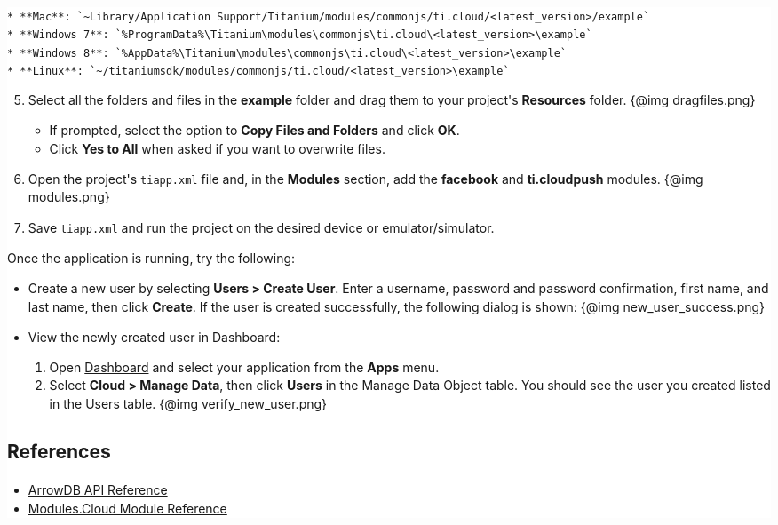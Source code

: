     * **Mac**: `~Library/Application Support/Titanium/modules/commonjs/ti.cloud/<latest_version>/example`
    * **Windows 7**: `%ProgramData%\Titanium\modules\commonjs\ti.cloud\<latest_version>\example`
    * **Windows 8**: `%AppData%\Titanium\modules\commonjs\ti.cloud\<latest_version>\example`
    * **Linux**: `~/titaniumsdk/modules/commonjs/ti.cloud/<latest_version>\example`

5. Select all the folders and files in the **example** folder and drag them to your project's **Resources** folder. {@img dragfiles.png}

    * If prompted, select the option to **Copy Files and Folders** and click **OK**.
    * Click **Yes to All** when asked if you want to overwrite files.

7. Open the project's `tiapp.xml` file and, in the **Modules** section, add the **facebook**
and **ti.cloudpush** modules. {@img modules.png}
8. Save `tiapp.xml` and run the project on the desired device or emulator/simulator.

Once the application is running, try the following:

* Create a new user by selecting **Users > Create User**. Enter a username, password and password
confirmation, first name, and last name, then click **Create**. If the user is created successfully, the following dialog is shown:
{@img new_user_success.png}

* View the newly created user in Dashboard:
    1. Open [Dashboard](https://platform.appcelerator.com) and select your application from the **Apps** menu.
    2. Select **Cloud > Manage Data**, then click **Users** in the Manage Data Object table. You
    should see the user you created listed in the Users table.
    {@img verify_new_user.png}

## References

  * [ArrowDB API Reference](#!/api)
  * [Modules.Cloud Module Reference](http://docs.appcelerator.com/platform/latest/#!api/Modules.Cloud)

